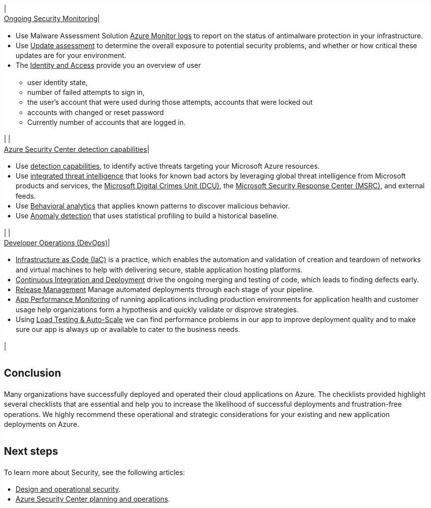 |[<br>Ongoing Security Monitoring](../../security-center/security-center-planning-and-operations-guide.md)|<ul><li>Use Malware Assessment Solution [Azure Monitor logs](../../log-analytics/log-analytics-queries.md) to report on the status of antimalware protection in your infrastructure.</li><li>Use [Update assessment](../../automation/automation-update-management.md) to determine the overall exposure to potential security problems, and whether or how critical these updates are for your environment.</li><li>The [Identity and Access](../../security-center/security-center-monitoring.md) provide you an overview of user </li><ul><li>user identity state,</li><li>number of failed attempts to sign in,</li><li>	the user’s account that were used during those attempts, accounts that were locked out</li> <li>accounts with changed or reset password </li><li>Currently number of accounts that are logged in.</li></ul></ul> |
| [<br>Azure Security Center detection capabilities](../../security-center/security-center-alerts-overview.md#detect-threats)|<ul><li>Use [detection capabilities](../../security-center/security-center-alerts-overview.md#detect-threats), to identify active threats targeting your Microsoft Azure resources.</li><li>Use [integrated threat intelligence](https://blogs.msdn.microsoft.com/azuresecurity/2016/12/19/get-threat-intelligence-reports-with-azure-security-center/) that looks for known bad actors by leveraging global threat intelligence from Microsoft products and services, the [Microsoft Digital Crimes Unit (DCU)](https://www.microsoft.com/trustcenter/security/cybercrime), the [Microsoft Security Response Center (MSRC)](response-center.md), and external feeds.</li><li>Use [Behavioral analytics](https://blogs.technet.microsoft.com/enterprisemobility/2016/06/30/ata-behavior-analysis-monitoring/) that applies known patterns to discover malicious behavior. </li><li>Use [Anomaly detection](https://msdn.microsoft.com/library/azure/dn913096.aspx) that uses statistical profiling to build a historical baseline.</li></ul> |
| [<br>Developer Operations (DevOps)](https://docs.microsoft.com/azure/architecture/checklist/dev-ops)|<ul><li>[Infrastructure as Code (IaC)](https://azure.microsoft.com/documentation/articles/resource-group-authoring-templates/) is a practice, which enables the automation and validation of creation and teardown of networks and virtual machines to help with delivering secure, stable application hosting platforms.</li><li>[Continuous Integration and Deployment](/visualstudio/containers/overview#continuous-delivery-and-continuous-integration-cicd) drive the ongoing merging and testing of code, which leads to finding defects early. </li><li>[Release Management](https://msdn.microsoft.com/library/vs/alm/release/overview) Manage automated deployments through each stage of your pipeline.</li><li>[App Performance Monitoring](https://azure.microsoft.com/documentation/articles/app-insights-start-monitoring-app-health-usage/) of running applications including production environments for application health and customer usage help organizations form a hypothesis and quickly validate or disprove strategies.</li><li>Using [Load Testing & Auto-Scale](https://www.visualstudio.com/docs/test/performance-testing/getting-started/getting-started-with-performance-testing) we can find performance problems in our app to improve deployment quality and to make sure our app is always up or available to cater to the business needs.</li></ul> |


## Conclusion
Many organizations have successfully deployed and operated their cloud applications on Azure. The checklists provided highlight several checklists that are essential and help you to increase the likelihood of successful deployments and frustration-free operations. We highly recommend these operational and strategic considerations for your existing and new application deployments on Azure.

## Next steps
To learn more about Security, see the following articles:

- [Design and operational security](https://www.microsoft.com/trustcenter/security/designopsecurity).
- [Azure Security Center planning and operations](../../security-center/security-center-planning-and-operations-guide.md).
